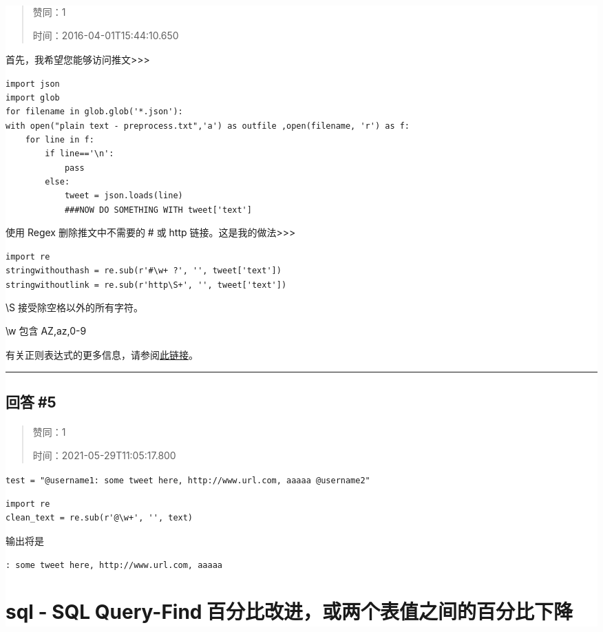 > 赞同：1
> 
> 时间：2016-04-01T15:44:10.650

首先，我希望您能够访问推文>>>

```
import json
import glob
for filename in glob.glob('*.json'):
with open("plain text - preprocess.txt",'a') as outfile ,open(filename, 'r') as f:
    for line in f:
        if line=='\n':
            pass
        else:
            tweet = json.loads(line) 
            ###NOW DO SOMETHING WITH tweet['text'] 
```

使用 Regex 删除推文中不需要的 # 或 http 链接。这是我的做法>>>

```
import re
stringwithouthash = re.sub(r'#\w+ ?', '', tweet['text'])
stringwithoutlink = re.sub(r'http\S+', '', tweet['text']) 
```

\S 接受除空格以外的所有字符。

\w 包含 AZ,az,0-9

有关正则表达式的更多信息，请参阅[此链接](https://docs.python.org/3/library/re.html)。

* * *

## 回答 #5

> 赞同：1
> 
> 时间：2021-05-29T11:05:17.800

```
test = "@username1: some tweet here, http://www.url.com, aaaaa @username2" 
```

```
import re
clean_text = re.sub(r'@\w+', '', text) 
```

输出将是

```
: some tweet here, http://www.url.com, aaaaa 
```

# sql - SQL Query-Find 百分比改进，或两个表值之间的百分比下降
